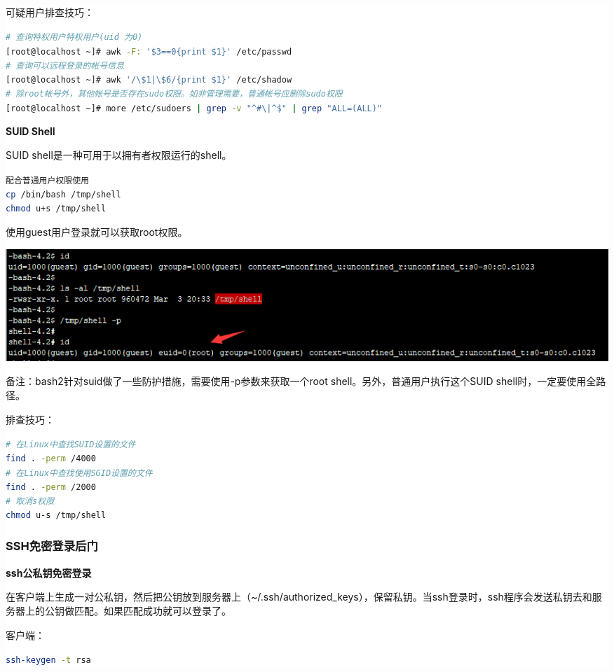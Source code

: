 可疑用户排查技巧：

```bash
# 查询特权用户特权用户(uid 为0)
[root@localhost ~]# awk -F: '$3==0{print $1}' /etc/passwd
# 查询可以远程登录的帐号信息
[root@localhost ~]# awk '/\$1|\$6/{print $1}' /etc/shadow
# 除root帐号外，其他帐号是否存在sudo权限。如非管理需要，普通帐号应删除sudo权限
[root@localhost ~]# more /etc/sudoers | grep -v "^#\|^$" | grep "ALL=(ALL)"
```

**SUID Shell**

SUID shell是一种可用于以拥有者权限运行的shell。

```sh
配合普通用户权限使用
cp /bin/bash /tmp/shell
chmod u+s /tmp/shell
```

使用guest用户登录就可以获取root权限。

![img](assets/privilege-5-1.png)

备注：bash2针对suid做了一些防护措施，需要使用-p参数来获取一个root shell。另外，普通用户执行这个SUID shell时，一定要使用全路径。

排查技巧：

```sh
# 在Linux中查找SUID设置的文件
find . -perm /4000 
# 在Linux中查找使用SGID设置的文件
find . -perm /2000
# 取消s权限
chmod u-s /tmp/shell
```

### SSH免密登录后门

**ssh公私钥免密登录**

在客户端上生成一对公私钥，然后把公钥放到服务器上（~/.ssh/authorized_keys），保留私钥。当ssh登录时，ssh程序会发送私钥去和服务器上的公钥做匹配。如果匹配成功就可以登录了。

客户端：

```sh
ssh-keygen -t rsa
```

